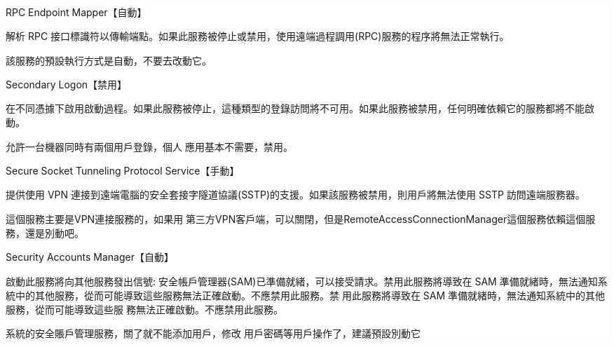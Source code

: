 

RPC Endpoint Mapper【自動】

解析 RPC 接口標識符以傳輸端點。如果此服務被停止或禁用，使用遠端過程調用(RPC)服務的程序將無法正常執行。

該服務的預設執行方式是自動，不要去改動它。



Secondary Logon【禁用】

在不同憑據下啟用啟動過程。如果此服務被停止，這種類型的登錄訪問將不可用。如果此服務被禁用，任何明確依賴它的服務都將不能啟動。

允許一台機器同時有兩個用戶登錄，個人 應用基本不需要，禁用。



Secure Socket Tunneling Protocol Service【手動】

提供使用 VPN 連接到遠端電腦的安全套接字隧道協議(SSTP)的支援。如果該服務被禁用，則用戶將無法使用 SSTP 訪問遠端服務器。

這個服務主要是VPN連接服務的，如果用 第三方VPN客戶端，可以關閉，但是RemoteAccessConnectionManager這個服務依賴這個服務，還是別動吧。



Security Accounts Manager【自動】

啟動此服務將向其他服務發出信號: 安全帳戶管理器(SAM)已準備就緒，可以接受請求。禁用此服務將導致在 SAM 準備就緒時，無法通知系統中的其他服務，從而可能導致這些服務無法正確啟動。不應禁用此服務。禁 用此服務將導致在 SAM 準備就緒時，無法通知系統中的其他服務，從而可能導致這些服 務無法正確啟動。不應禁用此服務。

系統的安全賬戶管理服務，關了就不能添加用戶，修改 用戶密碼等用戶操作了，建議預設別動它